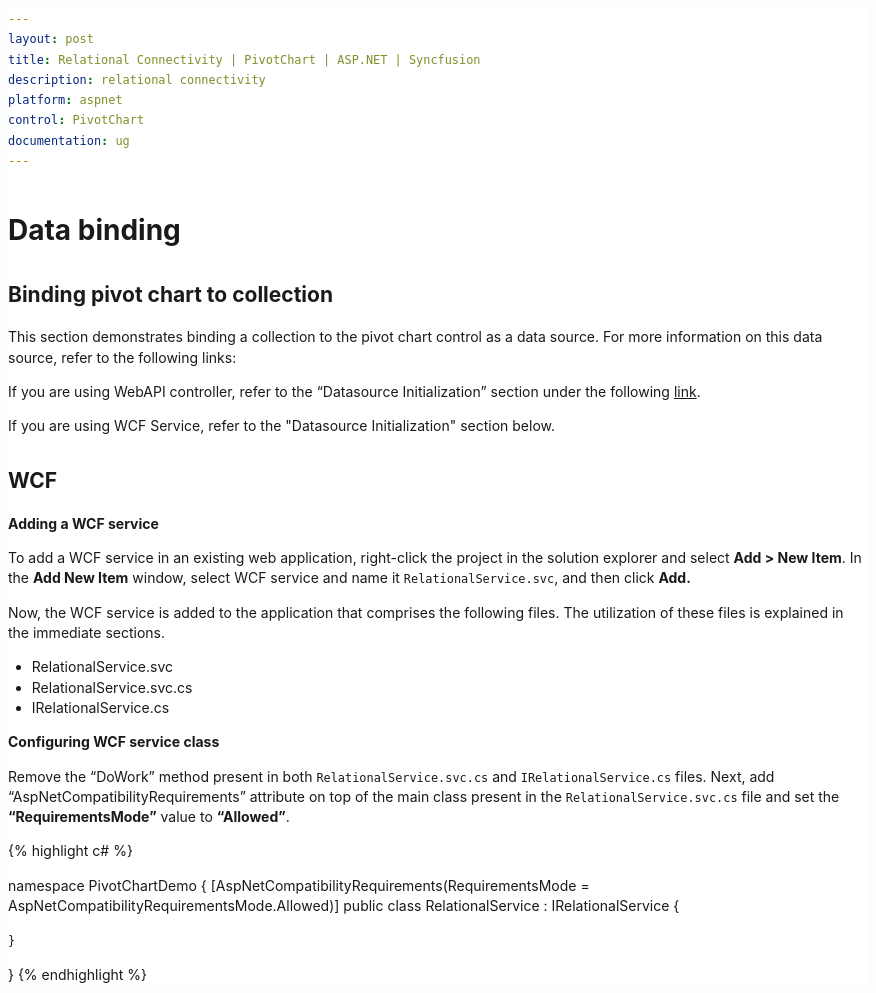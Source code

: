 ```yaml
---
layout: post
title: Relational Connectivity | PivotChart | ASP.NET | Syncfusion
description: relational connectivity
platform: aspnet
control: PivotChart
documentation: ug
---
```


# Data binding

## Binding pivot chart to collection
This section demonstrates binding a collection to the pivot chart control as a data source. For more information on this data source, refer to the following links:

If you are using WebAPI controller, refer to the “Datasource Initialization” section under the following [link](http://help.syncfusion.com/js/pivotchart/relational-getting-started#creating-a-simple-application-with-pivotchart-and-relational-datasource-server-mode).

If you are using WCF Service, refer to the "Datasource Initialization" section below.

## WCF
**Adding a WCF service**

To add a WCF service in an existing web application, right-click the project in the solution explorer and select **Add > New Item**. In the **Add New Item** window, select WCF service and name it `RelationalService.svc`, and then click **Add.**

Now, the WCF service is added to the application that comprises the following files. The utilization of these files is explained in the immediate sections.

* RelationalService.svc
* RelationalService.svc.cs
* IRelationalService.cs

**Configuring WCF service class**

Remove the “DoWork” method present in both `RelationalService.svc.cs` and `IRelationalService.cs` files. Next, add “AspNetCompatibilityRequirements” attribute on top of the main class present in the `RelationalService.svc.cs` file and set the **“RequirementsMode”** value to **“Allowed”**.

{% highlight c# %}

namespace PivotChartDemo
{
    [AspNetCompatibilityRequirements(RequirementsMode = AspNetCompatibilityRequirementsMode.Allowed)]
    public class RelationalService : IRelationalService
    {

    }
}
{% endhighlight %}
